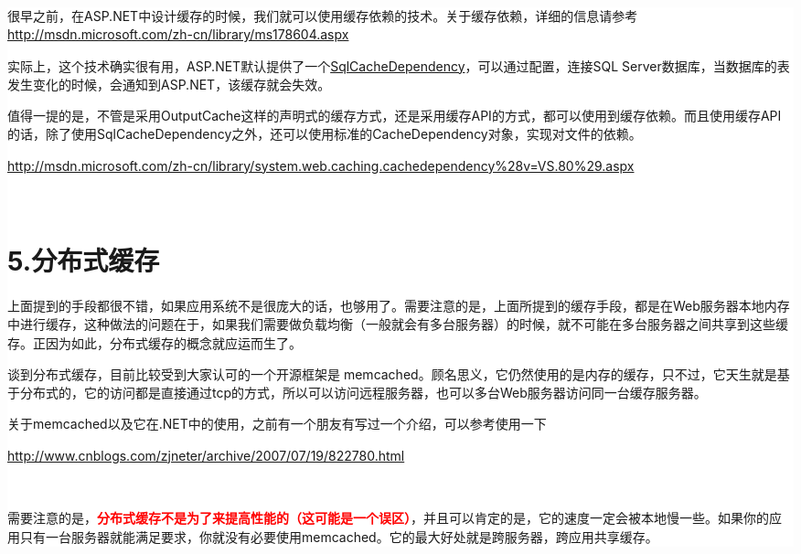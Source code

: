 <p>很早之前，在ASP.NET中设计缓存的时候，我们就可以使用缓存依赖的技术。关于缓存依赖，详细的信息请参考 <a title="http://msdn.microsoft.com/zh-cn/library/ms178604.aspx" href="http://msdn.microsoft.com/zh-cn/library/ms178604.aspx">http://msdn.microsoft.com/zh-cn/library/ms178604.aspx</a></p>
<p>实际上，这个技术确实很有用，ASP.NET默认提供了一个<a href="http://msdn.microsoft.com/zh-cn/library/system.web.caching.sqlcachedependency.aspx">SqlCacheDependency</a>，可以通过配置，连接SQL Server数据库，当数据库的表发生变化的时候，会通知到ASP.NET，该缓存就会失效。</p>
<p>值得一提的是，不管是采用OutputCache这样的声明式的缓存方式，还是采用缓存API的方式，都可以使用到缓存依赖。而且使用缓存API的话，除了使用SqlCacheDependency之外，还可以使用标准的CacheDependency对象，实现对文件的依赖。</p>
<p><a title="http://msdn.microsoft.com/zh-cn/library/system.web.caching.cachedependency%28v=VS.80%29.aspx" href="http://msdn.microsoft.com/zh-cn/library/system.web.caching.cachedependency%28v=VS.80%29.aspx">http://msdn.microsoft.com/zh-cn/library/system.web.caching.cachedependency%28v=VS.80%29.aspx</a></p>
<p>&nbsp;</p>
<h1>5.分布式缓存</h1>
<p>上面提到的手段都很不错，如果应用系统不是很庞大的话，也够用了。需要注意的是，上面所提到的缓存手段，都是在Web服务器本地内存中进行缓存，这种做法的问题在于，如果我们需要做负载均衡（一般就会有多台服务器）的时候，就不可能在多台服务器之间共享到这些缓存。正因为如此，分布式缓存的概念就应运而生了。</p>
<p>谈到分布式缓存，目前比较受到大家认可的一个开源框架是 memcached。顾名思义，它仍然使用的是内存的缓存，只不过，它天生就是基于分布式的，它的访问都是直接通过tcp的方式，所以可以访问远程服务器，也可以多台Web服务器访问同一台缓存服务器。</p>
<p>关于memcached以及它在.NET中的使用，之前有一个朋友有写过一个介绍，可以参考使用一下</p>
<p><a title="http://www.cnblogs.com/zjneter/archive/2007/07/19/822780.html" href="http://www.cnblogs.com/zjneter/archive/2007/07/19/822780.html">http://www.cnblogs.com/zjneter/archive/2007/07/19/822780.html</a></p>
<p>&nbsp;</p>
<p>需要注意的是，<strong><font color="#ff0000">分布式缓存不是为了来提高性能的（这可能是一个误区）</font></strong>，并且可以肯定的是，它的速度一定会被本地慢一些。如果你的应用只有一台服务器就能满足要求，你就没有必要使用memcached。它的最大好处就是跨服务器，跨应用共享缓存。</p>